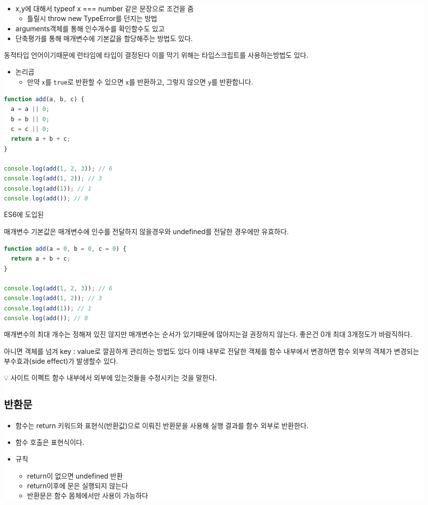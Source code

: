 - x,y에 대해서 typeof x === number 같은 문장으로 조건을 줌
    - 틀릴시 throw new TypeError를 던지는 방법
- arguments객체를 통해 인수개수를 확인할수도 있고
- 단축평가를 통해 매개변수에 기본값을 할당해주는 방법도 있다.

동적타입 언어이기때문에 런타임에 타입이 결정된다 이를 막기 위해는 타입스크립트를 사용하는방법도 있다. 

- 논리곱
    - 만약 `x`를 `true`로 반환할 수 있으면 `x`를 반환하고, 그렇지 않으면 `y`를 반환합니다.

```jsx
function add(a, b, c) {
  a = a || 0;
  b = b || 0;
  c = c || 0;
  return a + b + c;
}

console.log(add(1, 2, 3)); // 6
console.log(add(1, 2)); // 3
console.log(add(1)); // 1
console.log(add()); // 0
```

ES6에 도입된

매개변수 기본값은 매개변수에 인수를 전달하지 않을경우와 undefined를 전달한 경우에만 유효하다.

```jsx
function add(a = 0, b = 0, c = 0) {
  return a + b + c;
}

console.log(add(1, 2, 3)); // 6
console.log(add(1, 2)); // 3
console.log(add(1)); // 1
console.log(add()); // 0
```

매개변수의 최대 개수는 정해져 있진 않지만 매개변수는 순서가 있기때문에 많아지는걸 권장하지 않는다. 좋은건 0개 최대 3개정도가 바람직하다.

아니면 객체를 넘겨 key : value로 깔끔하게 관리하는 방법도 있다 이때 내부로 전달한 객체를 함수 내부에서 변경하면 함수 외부의 객체가 변경되는 부수효과(side effect)가 발생할수 있다.

<aside>
💡 사이트 이펙트
함수 내부에서 외부에 있는것들을 수정시키는 것을 말한다.

</aside>

## 반환문

- 함수는 return 키워드와 표현식(반환값)으로 이뤄진 반환문을 사용해 실행 결과를 함수 외부로 반환한다.
- 함수 호출은 표현식이다.

- 규칙
    - return이 없으면 undefined 반환
    - return이후에 문은 실행되지 않는다
    - 반환문은 함수 몸체에서만 사용이 가능하다
